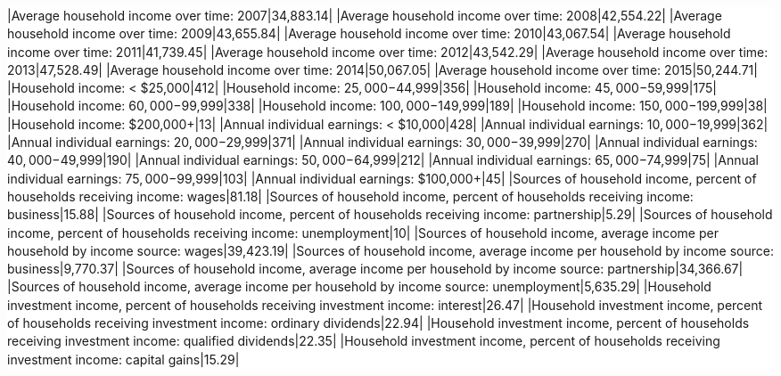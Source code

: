 |Average household income over time: 2007|34,883.14|
|Average household income over time: 2008|42,554.22|
|Average household income over time: 2009|43,655.84|
|Average household income over time: 2010|43,067.54|
|Average household income over time: 2011|41,739.45|
|Average household income over time: 2012|43,542.29|
|Average household income over time: 2013|47,528.49|
|Average household income over time: 2014|50,067.05|
|Average household income over time: 2015|50,244.71|
|Household income: < $25,000|412|
|Household income: $25,000-$44,999|356|
|Household income: $45,000-$59,999|175|
|Household income: $60,000-$99,999|338|
|Household income: $100,000-$149,999|189|
|Household income: $150,000-$199,999|38|
|Household income: $200,000+|13|
|Annual individual earnings: < $10,000|428|
|Annual individual earnings: $10,000-$19,999|362|
|Annual individual earnings: $20,000-$29,999|371|
|Annual individual earnings: $30,000-$39,999|270|
|Annual individual earnings: $40,000-$49,999|190|
|Annual individual earnings: $50,000-$64,999|212|
|Annual individual earnings: $65,000-$74,999|75|
|Annual individual earnings: $75,000-$99,999|103|
|Annual individual earnings: $100,000+|45|
|Sources of household income, percent of households receiving income: wages|81.18|
|Sources of household income, percent of households receiving income: business|15.88|
|Sources of household income, percent of households receiving income: partnership|5.29|
|Sources of household income, percent of households receiving income: unemployment|10|
|Sources of household income, average income per household by income source: wages|39,423.19|
|Sources of household income, average income per household by income source: business|9,770.37|
|Sources of household income, average income per household by income source: partnership|34,366.67|
|Sources of household income, average income per household by income source: unemployment|5,635.29|
|Household investment income, percent of households receiving investment income: interest|26.47|
|Household investment income, percent of households receiving investment income: ordinary dividends|22.94|
|Household investment income, percent of households receiving investment income: qualified dividends|22.35|
|Household investment income, percent of households receiving investment income: capital gains|15.29|